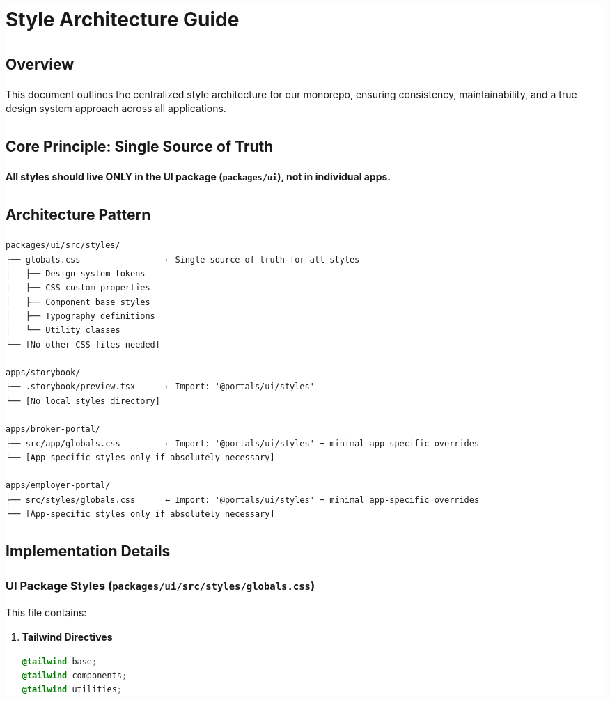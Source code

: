 # Style Architecture Guide

## Overview

This document outlines the centralized style architecture for our monorepo, ensuring consistency, maintainability, and a true design system approach across all applications.

## Core Principle: Single Source of Truth

**All styles should live ONLY in the UI package (`packages/ui`), not in individual apps.**

## Architecture Pattern

```
packages/ui/src/styles/
├── globals.css                 ← Single source of truth for all styles
│   ├── Design system tokens
│   ├── CSS custom properties
│   ├── Component base styles
│   ├── Typography definitions
│   └── Utility classes
└── [No other CSS files needed]

apps/storybook/
├── .storybook/preview.tsx      ← Import: '@portals/ui/styles'
└── [No local styles directory]

apps/broker-portal/
├── src/app/globals.css         ← Import: '@portals/ui/styles' + minimal app-specific overrides
└── [App-specific styles only if absolutely necessary]

apps/employer-portal/
├── src/styles/globals.css      ← Import: '@portals/ui/styles' + minimal app-specific overrides
└── [App-specific styles only if absolutely necessary]
```

## Implementation Details

### UI Package Styles (`packages/ui/src/styles/globals.css`)

This file contains:

1. **Tailwind Directives**
   ```css
   @tailwind base;
   @tailwind components;
   @tailwind utilities;
   ```
